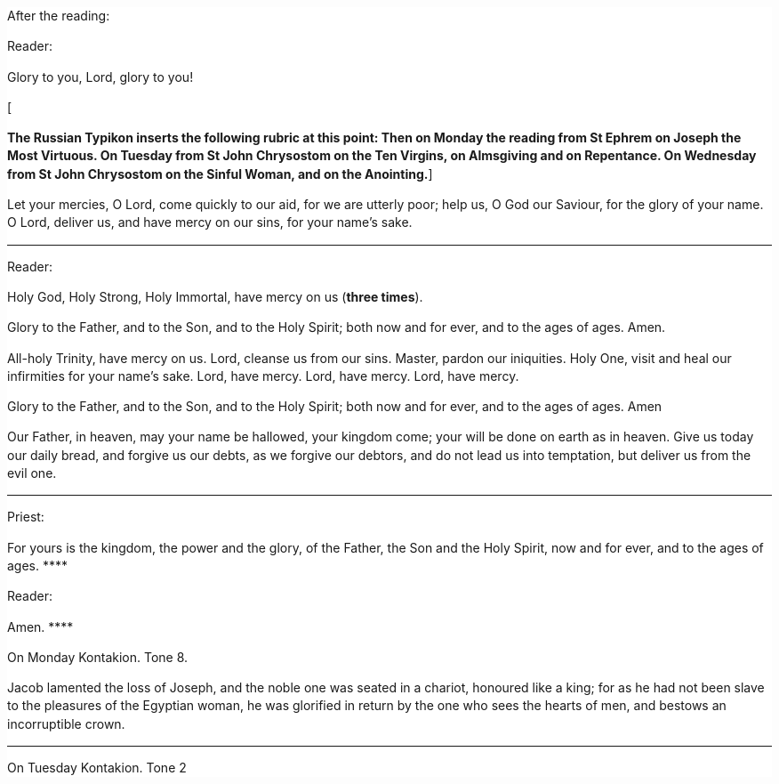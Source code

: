 After the reading:

Reader:

Glory to you, Lord, glory to you!

\[

**The Russian Typikon inserts the following rubric at this point: Then on Monday the reading from St Ephrem on Joseph the Most Virtuous. On Tuesday from St John Chrysostom on the Ten Virgins, on Almsgiving and on Repentance. On Wednesday from St John Chrysostom on the Sinful Woman, and on the Anointing.**\]

Let your mercies, O Lord, come quickly to our aid, for we are utterly poor; help us, O God our Saviour, for the glory of your name. O Lord, deliver us, and have mercy on our sins, for your name’s sake.

****

Reader:

Holy God, Holy Strong, Holy Immortal, have mercy on us (**three times**).

Glory to the Father, and to the Son, and to the Holy Spirit; both now and for ever, and to the ages of ages. Amen.

All-holy Trinity, have mercy on us. Lord, cleanse us from our sins. Master, pardon our iniquities. Holy One, visit and heal our infirmities for your name’s sake. Lord, have mercy. Lord, have mercy. Lord, have mercy.

Glory to the Father, and to the Son, and to the Holy Spirit; both now and for ever, and to the ages of ages. Amen

Our Father, in heaven, may your name be hallowed, your kingdom come; your will be done on earth as in heaven. Give us today our daily bread, and forgive us our debts, as we forgive our debtors, and do not lead us into temptation, but deliver us from the evil one.

****

Priest:

For yours is the kingdom, the power and the glory, of the Father, the Son and the Holy Spirit, now and for ever, and to the ages of ages. ****

Reader:

Amen. ****

On Monday
Kontakion. Tone 8.

Jacob lamented the loss of Joseph, and the noble one was seated in a chariot, honoured like a king; for as he had not been slave to the pleasures of the Egyptian woman, he was glorified in return by the one who sees the hearts of men, and bestows an incorruptible crown.

****

On Tuesday
Kontakion. Tone 2
